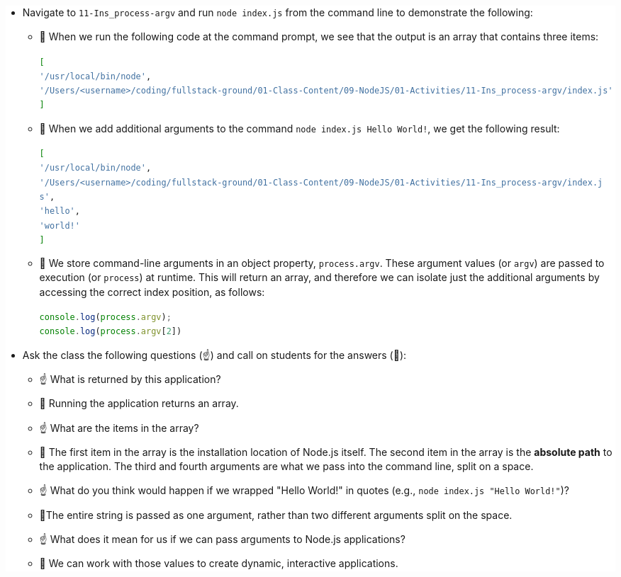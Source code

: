 * Navigate to `11-Ins_process-argv` and run `node index.js` from the command line to demonstrate the following:

  * 🔑  When we run the following code at the command prompt, we see that the output is an array that contains three items:

    ```sh
    [
    '/usr/local/bin/node',
    '/Users/<username>/coding/fullstack-ground/01-Class-Content/09-NodeJS/01-Activities/11-Ins_process-argv/index.js'
    ]
    ```

  * 🔑  When we add additional arguments to the command `node index.js Hello World!`, we get the following result:

    ```sh
    [
    '/usr/local/bin/node',
    '/Users/<username>/coding/fullstack-ground/01-Class-Content/09-NodeJS/01-Activities/11-Ins_process-argv/index.js',
    'hello',
    'world!'
    ]
    ```

  * 🔑 We store command-line arguments in an object property, `process.argv`. These argument values (or `argv`) are passed to execution (or `process`) at runtime. This will return an array, and therefore we can isolate just the additional arguments by accessing the correct index position, as follows:

    ```js
    console.log(process.argv);
    console.log(process.argv[2])
    ```

* Ask the class the following questions (☝️) and call on students for the answers (🙋):

  * ☝️ What is returned by this application?

  * 🙋 Running the application returns an array.

  * ☝️ What are the items in the array?

  * 🙋 The first item in the array is the installation location of Node.js itself. The second item in the array is the **absolute path** to the application. The third and fourth arguments are what we pass into the command line, split on a space.
  
  * ☝️ What do you think would happen if we wrapped "Hello World!" in quotes (e.g., `node index.js "Hello World!"`)?
  
  * 🙋The entire string is passed as one argument, rather than two different arguments split on the space.

  * ☝️ What does it mean for us if we can pass arguments to Node.js applications?
  
  * 🙋 We can work with those values to create dynamic, interactive applications.
